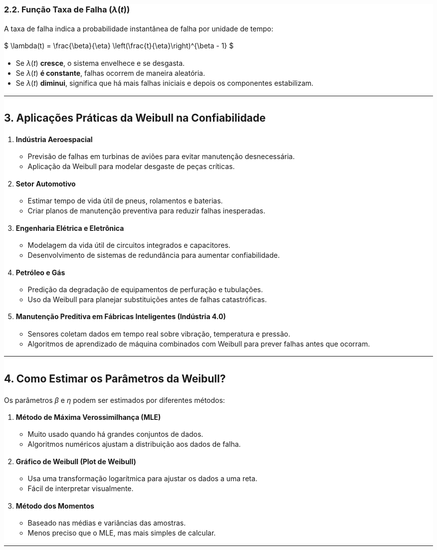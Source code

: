 
### **2.2. Função Taxa de Falha ($\lambda(t)$)**  
A taxa de falha indica a probabilidade instantânea de falha por unidade de tempo:

$
\lambda(t) = \frac{\beta}{\eta} \left(\frac{t}{\eta}\right)^{\beta - 1}
$

- Se $\lambda(t)$ **cresce**, o sistema envelhece e se desgasta.  
- Se $\lambda(t)$ **é constante**, falhas ocorrem de maneira aleatória.  
- Se $\lambda(t)$ **diminui**, significa que há mais falhas iniciais e depois os componentes estabilizam.  

---

## **3. Aplicações Práticas da Weibull na Confiabilidade**  

1. **Indústria Aeroespacial**  
   - Previsão de falhas em turbinas de aviões para evitar manutenção desnecessária.  
   - Aplicação da Weibull para modelar desgaste de peças críticas.  

2. **Setor Automotivo**  
   - Estimar tempo de vida útil de pneus, rolamentos e baterias.  
   - Criar planos de manutenção preventiva para reduzir falhas inesperadas.  

3. **Engenharia Elétrica e Eletrônica**  
   - Modelagem da vida útil de circuitos integrados e capacitores.  
   - Desenvolvimento de sistemas de redundância para aumentar confiabilidade.  

4. **Petróleo e Gás**  
   - Predição da degradação de equipamentos de perfuração e tubulações.  
   - Uso da Weibull para planejar substituições antes de falhas catastróficas.  

5. **Manutenção Preditiva em Fábricas Inteligentes (Indústria 4.0)**  
   - Sensores coletam dados em tempo real sobre vibração, temperatura e pressão.  
   - Algoritmos de aprendizado de máquina combinados com Weibull para prever falhas antes que ocorram.  

---

## **4. Como Estimar os Parâmetros da Weibull?**  

Os parâmetros $\beta$ e $\eta$ podem ser estimados por diferentes métodos:  

1. **Método de Máxima Verossimilhança (MLE)**  
   - Muito usado quando há grandes conjuntos de dados.  
   - Algoritmos numéricos ajustam a distribuição aos dados de falha.  

2. **Gráfico de Weibull (Plot de Weibull)**  
   - Usa uma transformação logarítmica para ajustar os dados a uma reta.  
   - Fácil de interpretar visualmente.  

3. **Método dos Momentos**  
   - Baseado nas médias e variâncias das amostras.  
   - Menos preciso que o MLE, mas mais simples de calcular.  

---